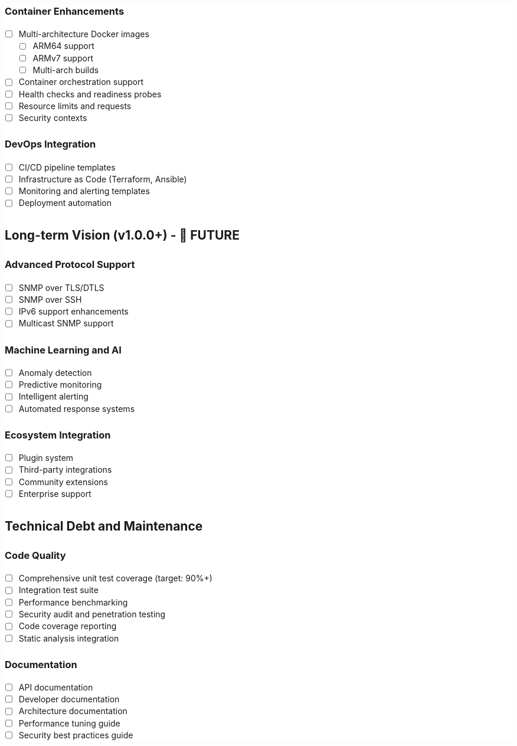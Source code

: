 ### Container Enhancements
- [ ] Multi-architecture Docker images
  - [ ] ARM64 support
  - [ ] ARMv7 support
  - [ ] Multi-arch builds
- [ ] Container orchestration support
- [ ] Health checks and readiness probes
- [ ] Resource limits and requests
- [ ] Security contexts

### DevOps Integration
- [ ] CI/CD pipeline templates
- [ ] Infrastructure as Code (Terraform, Ansible)
- [ ] Monitoring and alerting templates
- [ ] Deployment automation

## Long-term Vision (v1.0.0+) - 🔮 FUTURE

### Advanced Protocol Support
- [ ] SNMP over TLS/DTLS
- [ ] SNMP over SSH
- [ ] IPv6 support enhancements
- [ ] Multicast SNMP support

### Machine Learning and AI
- [ ] Anomaly detection
- [ ] Predictive monitoring
- [ ] Intelligent alerting
- [ ] Automated response systems

### Ecosystem Integration
- [ ] Plugin system
- [ ] Third-party integrations
- [ ] Community extensions
- [ ] Enterprise support

## Technical Debt and Maintenance

### Code Quality
- [ ] Comprehensive unit test coverage (target: 90%+)
- [ ] Integration test suite
- [ ] Performance benchmarking
- [ ] Security audit and penetration testing
- [ ] Code coverage reporting
- [ ] Static analysis integration

### Documentation
- [ ] API documentation
- [ ] Developer documentation
- [ ] Architecture documentation
- [ ] Performance tuning guide
- [ ] Security best practices guide
